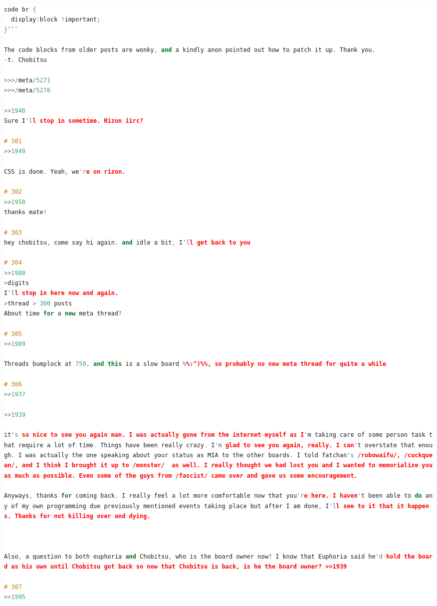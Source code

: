 ```cpp
code br {
  display:block !important;
}```

The code blocks from older posts are wonky, and a kindly anon pointed out how to patch it up. Thank you.
-t. Chobitsu

>>>/meta/5271
>>>/meta/5276

>>1940
Sure I'll stop in sometime. Rizon iirc?

# 301
>>1949

CSS is done. Yeah, we're on rizon.

# 302
>>1950
thanks mate!

# 303
hey chobitsu, come say hi again. and idle a bit, I'll get back to you

# 304
>>1988
>digits
I'll stop in here now and again. 
>thread > 300 posts
About time for a new meta thread?

# 305
>>1989

Threads bumplock at 750, and this is a slow board %%:^)%%, so probably no new meta thread for quite a while

# 306
>>1937

>>1939

it's so nice to see you again man. I was actually gone from the internet myself as I'm taking care of some person task that require a lot of time. Things have been really crazy. I'm glad to see you again, really. I can't overstate that enough. I was actually the one speaking about your status as MIA to the other boards. I told fatchan's /robowaifu/, /cuckquean/, and I think I brought it up to /monster/  as well. I really thought we had lost you and I wanted to memorialize you as much as possible. Even some of the guys from /fascist/ came over and gave us some encouragement. 

Anyways, thanks for coming back. I really feel a lot more comfortable now that you're here. I haven't been able to do any of my own programming due previously mentioned events taking place but after I am done, I'll see to it that it happens. Thanks for not killing over and dying. 



Also, a question to both euphoria and Chobitsu, who is the board owner now? I know that Euphoria said he'd hold the board as his own until Chobitsu got back so now that Chobitsu is back, is he the board owner? >>1939

# 307
>>1995
```